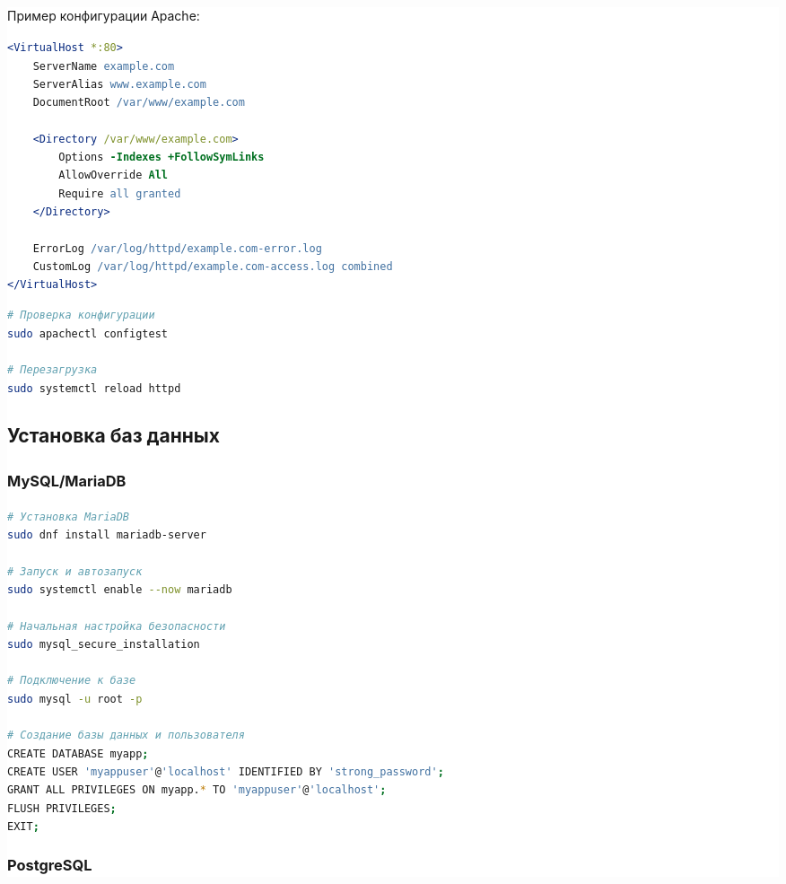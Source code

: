 Пример конфигурации Apache:

```apache
<VirtualHost *:80>
    ServerName example.com
    ServerAlias www.example.com
    DocumentRoot /var/www/example.com
    
    <Directory /var/www/example.com>
        Options -Indexes +FollowSymLinks
        AllowOverride All
        Require all granted
    </Directory>
    
    ErrorLog /var/log/httpd/example.com-error.log
    CustomLog /var/log/httpd/example.com-access.log combined
</VirtualHost>
```

```bash
# Проверка конфигурации
sudo apachectl configtest

# Перезагрузка
sudo systemctl reload httpd
```

## Установка баз данных

### MySQL/MariaDB

```bash
# Установка MariaDB
sudo dnf install mariadb-server

# Запуск и автозапуск
sudo systemctl enable --now mariadb

# Начальная настройка безопасности
sudo mysql_secure_installation

# Подключение к базе
sudo mysql -u root -p

# Создание базы данных и пользователя
CREATE DATABASE myapp;
CREATE USER 'myappuser'@'localhost' IDENTIFIED BY 'strong_password';
GRANT ALL PRIVILEGES ON myapp.* TO 'myappuser'@'localhost';
FLUSH PRIVILEGES;
EXIT;
```

### PostgreSQL

